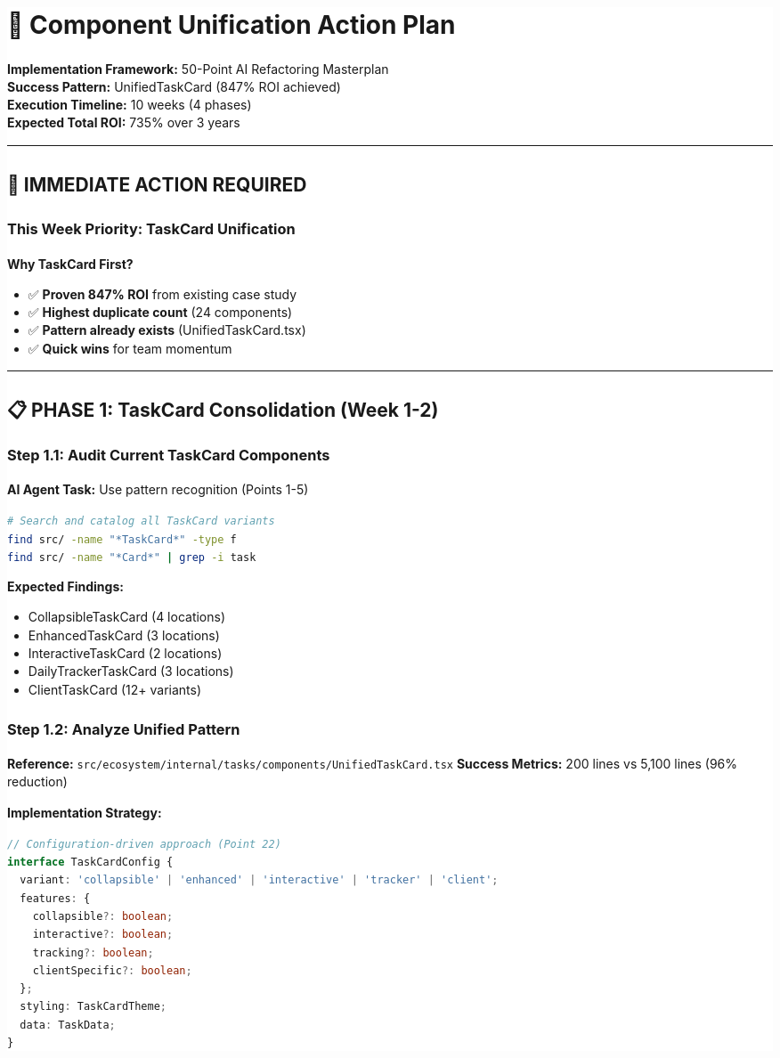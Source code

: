# 🎯 Component Unification Action Plan

**Implementation Framework:** 50-Point AI Refactoring Masterplan  
**Success Pattern:** UnifiedTaskCard (847% ROI achieved)  
**Execution Timeline:** 10 weeks (4 phases)  
**Expected Total ROI:** 735% over 3 years  

---

## 🚨 IMMEDIATE ACTION REQUIRED

### This Week Priority: TaskCard Unification
**Why TaskCard First?**
- ✅ **Proven 847% ROI** from existing case study
- ✅ **Highest duplicate count** (24 components)
- ✅ **Pattern already exists** (UnifiedTaskCard.tsx)
- ✅ **Quick wins** for team momentum

---

## 📋 PHASE 1: TaskCard Consolidation (Week 1-2)

### Step 1.1: Audit Current TaskCard Components
**AI Agent Task:** Use pattern recognition (Points 1-5)
```bash
# Search and catalog all TaskCard variants
find src/ -name "*TaskCard*" -type f
find src/ -name "*Card*" | grep -i task
```

**Expected Findings:**
- CollapsibleTaskCard (4 locations)
- EnhancedTaskCard (3 locations) 
- InteractiveTaskCard (2 locations)
- DailyTrackerTaskCard (3 locations)
- ClientTaskCard (12+ variants)

### Step 1.2: Analyze Unified Pattern
**Reference:** `src/ecosystem/internal/tasks/components/UnifiedTaskCard.tsx`
**Success Metrics:** 200 lines vs 5,100 lines (96% reduction)

**Implementation Strategy:**
```typescript
// Configuration-driven approach (Point 22)
interface TaskCardConfig {
  variant: 'collapsible' | 'enhanced' | 'interactive' | 'tracker' | 'client';
  features: {
    collapsible?: boolean;
    interactive?: boolean;
    tracking?: boolean;
    clientSpecific?: boolean;
  };
  styling: TaskCardTheme;
  data: TaskData;
}
```
